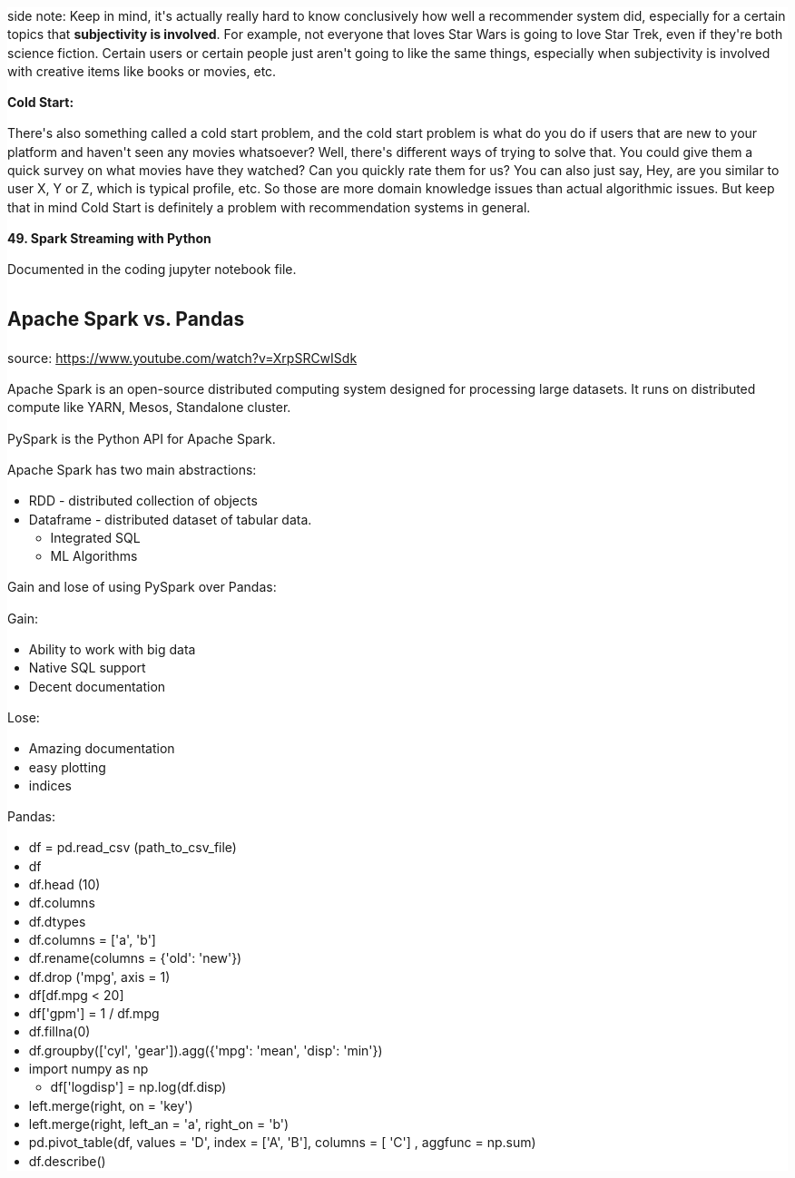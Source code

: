 
side note: Keep in mind, it's actually really hard to know conclusively how well a recommender system did, especially for a certain topics that **subjectivity is involved**. For example, not everyone that loves Star Wars is going to love Star Trek, even if they're both science fiction. Certain users or certain people just aren't going to like the same things, especially when subjectivity is involved with creative items like books or movies, etc.


**Cold Start:**

There's also something called a cold start problem, and the cold start problem is what do you do if users that are new to your platform and haven't seen any movies whatsoever? Well, there's different ways of trying to solve that. You could give them a quick survey on what movies have they watched? Can you quickly rate them for us? You can also just say, Hey, are you similar to user X, Y or Z, which is typical profile, etc. So those are more domain knowledge issues than actual algorithmic issues. But keep that in mind Cold Start is definitely a problem with recommendation systems in general.

**49. Spark Streaming with Python**

Documented in the coding jupyter notebook file. 



<a name="1"></a>
## Apache Spark vs. Pandas 

source: https://www.youtube.com/watch?v=XrpSRCwISdk

Apache Spark is an open-source distributed computing system designed for processing large datasets. It runs on distributed compute like YARN, Mesos, Standalone cluster.

PySpark is the Python API for Apache Spark.

Apache Spark has two main abstractions: 
+ RDD - distributed collection of objects
+ Dataframe - distributed dataset of tabular data.
  + Integrated SQL
  + ML Algorithms 

Gain and lose of using PySpark over Pandas:

Gain:
+ Ability to work with big data
+ Native SQL support 
+ Decent documentation

Lose:
+ Amazing documentation
+ easy plotting
+ indices

Pandas:
  + df = pd.read_csv (path_to_csv_file) 
  + df
  + df.head (10)
  + df.columns 
  + df.dtypes
  + df.columns = ['a', 'b'] 
  + df.rename(columns = {'old': 'new'}) 
  + df.drop ('mpg', axis = 1) 
  + df[df.mpg < 20] 
  + df['gpm'] = 1 / df.mpg
  + df.fillna(0)
  + df.groupby(['cyl', 'gear']).agg({'mpg': 'mean', 'disp': 'min'}) 
  + import numpy as np
    + df['logdisp'] = np.log(df.disp) 
  + left.merge(right, on = 'key')
  + left.merge(right, left_an = 'a', right_on = 'b') 
  + pd.pivot_table(df, values = 'D', index = ['A', 'B'], columns = [ 'C'] , aggfunc = np.sum)
  + df.describe()